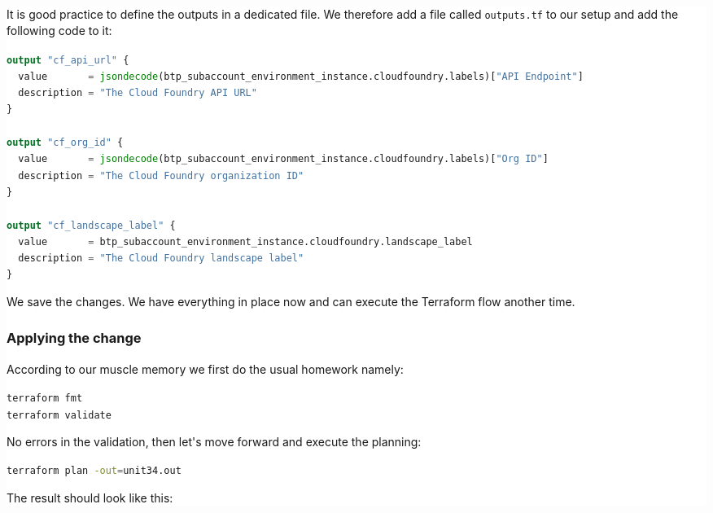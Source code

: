 It is good practice to define the outputs in a dedicated file. We therefore add a file called `outputs.tf` to our setup and add the following code to it:

```terraform
output "cf_api_url" {
  value       = jsondecode(btp_subaccount_environment_instance.cloudfoundry.labels)["API Endpoint"]
  description = "The Cloud Foundry API URL"
}

output "cf_org_id" {
  value       = jsondecode(btp_subaccount_environment_instance.cloudfoundry.labels)["Org ID"]
  description = "The Cloud Foundry organization ID"
}

output "cf_landscape_label" {
  value       = btp_subaccount_environment_instance.cloudfoundry.landscape_label
  description = "The Cloud Foundry landscape label"
}

```

We save the changes. We have everything in place now and can execute the Terraform flow another time.

### Applying the change

According to our muscle memory we first do the usual homework namely:

```bash
terraform fmt
terraform validate
```

No errors in the validation, then let's move forward and execute the planning:

```bash
terraform plan -out=unit34.out
```

The result should look like this:
